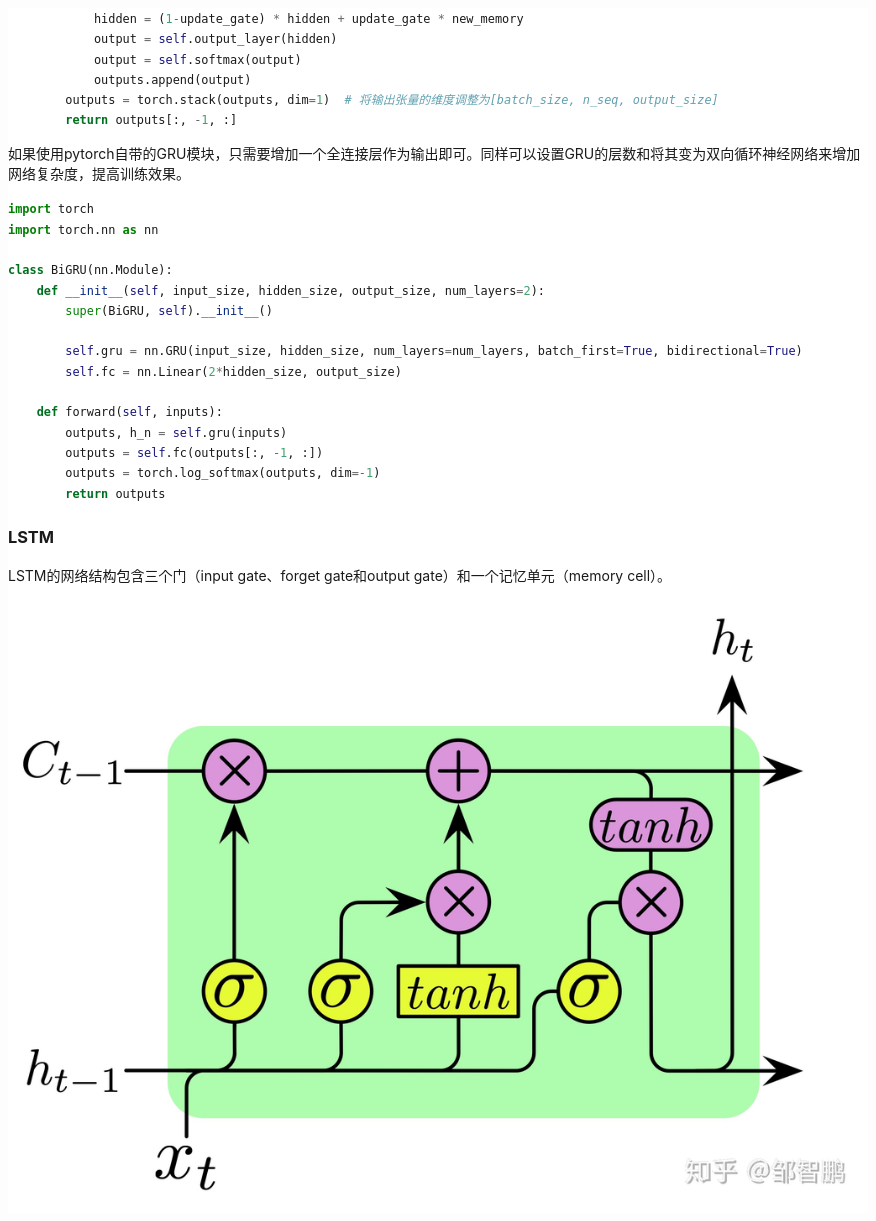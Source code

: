 ```python
            hidden = (1-update_gate) * hidden + update_gate * new_memory
            output = self.output_layer(hidden)
            output = self.softmax(output)
            outputs.append(output)
        outputs = torch.stack(outputs, dim=1)  # 将输出张量的维度调整为[batch_size, n_seq, output_size]
        return outputs[:, -1, :]
```

如果使用pytorch自带的GRU模块，只需要增加一个全连接层作为输出即可。同样可以设置GRU的层数和将其变为双向循环神经网络来增加网络复杂度，提高训练效果。

```python
import torch
import torch.nn as nn

class BiGRU(nn.Module):
    def __init__(self, input_size, hidden_size, output_size, num_layers=2):
        super(BiGRU, self).__init__()

        self.gru = nn.GRU(input_size, hidden_size, num_layers=num_layers, batch_first=True, bidirectional=True)
        self.fc = nn.Linear(2*hidden_size, output_size)

    def forward(self, inputs):
        outputs, h_n = self.gru(inputs)
        outputs = self.fc(outputs[:, -1, :])
        outputs = torch.log_softmax(outputs, dim=-1)
        return outputs
```

### LSTM

LSTM的网络结构包含三个门（input gate、forget gate和output gate）和一个记忆单元（memory cell）。

![lstm](pics/lstm.jpg)
